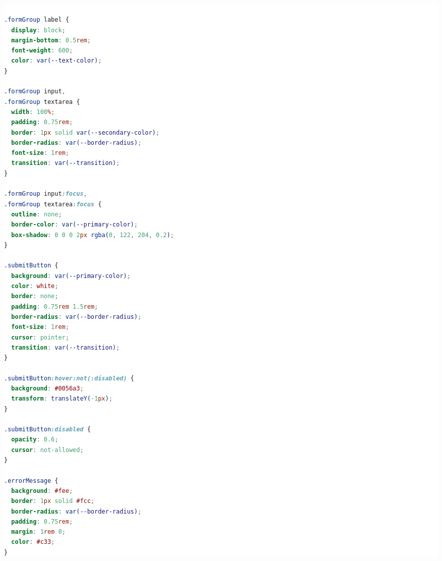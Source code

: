 ```css

.formGroup label {
  display: block;
  margin-bottom: 0.5rem;
  font-weight: 600;
  color: var(--text-color);
}

.formGroup input,
.formGroup textarea {
  width: 100%;
  padding: 0.75rem;
  border: 1px solid var(--secondary-color);
  border-radius: var(--border-radius);
  font-size: 1rem;
  transition: var(--transition);
}

.formGroup input:focus,
.formGroup textarea:focus {
  outline: none;
  border-color: var(--primary-color);
  box-shadow: 0 0 0 2px rgba(0, 122, 204, 0.2);
}

.submitButton {
  background: var(--primary-color);
  color: white;
  border: none;
  padding: 0.75rem 1.5rem;
  border-radius: var(--border-radius);
  font-size: 1rem;
  cursor: pointer;
  transition: var(--transition);
}

.submitButton:hover:not(:disabled) {
  background: #0056a3;
  transform: translateY(-1px);
}

.submitButton:disabled {
  opacity: 0.6;
  cursor: not-allowed;
}

.errorMessage {
  background: #fee;
  border: 1px solid #fcc;
  border-radius: var(--border-radius);
  padding: 0.75rem;
  margin: 1rem 0;
  color: #c33;
}
```
